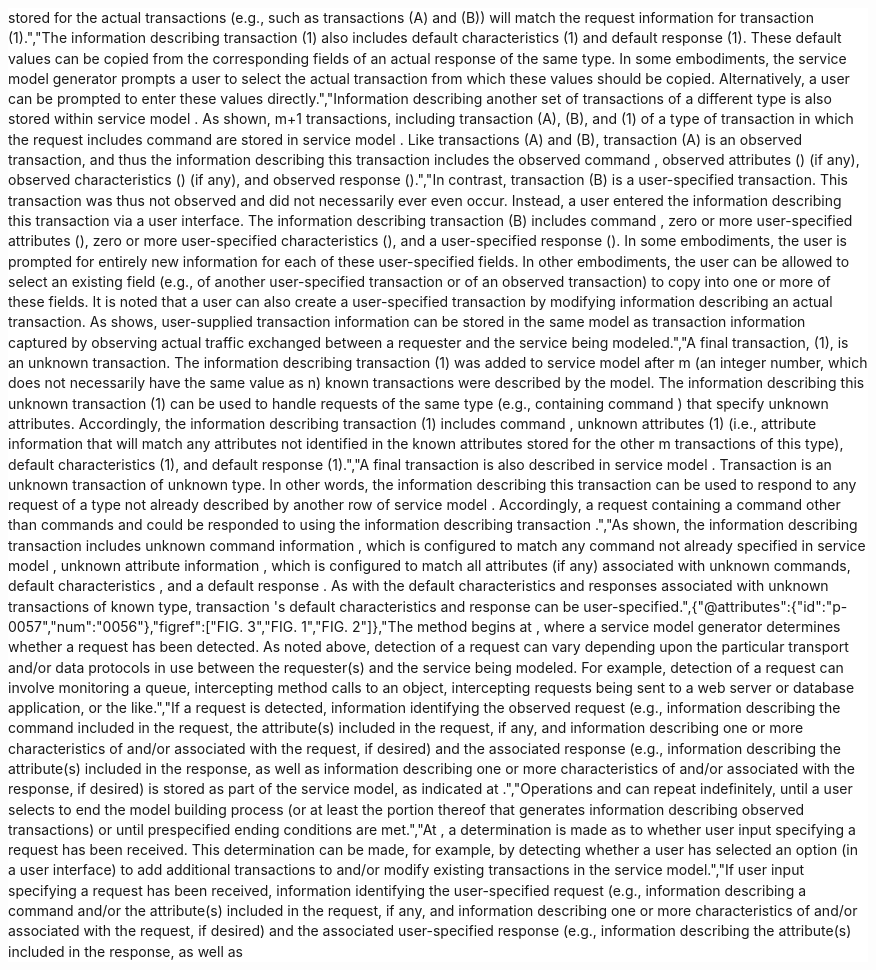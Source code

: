 stored for the actual transactions (e.g., such as transactions (A) and (B)) will match the request information for transaction (1).","The information describing transaction (1) also includes default characteristics (1) and default response (1). These default values can be copied from the corresponding fields of an actual response of the same type. In some embodiments, the service model generator prompts a user to select the actual transaction from which these values should be copied. Alternatively, a user can be prompted to enter these values directly.","Information describing another set of transactions of a different type is also stored within service model . As shown, m+1 transactions, including transaction (A), (B), and (1) of a type of transaction in which the request includes command  are stored in service model . Like transactions (A) and (B), transaction (A) is an observed transaction, and thus the information describing this transaction includes the observed command , observed attributes () (if any), observed characteristics () (if any), and observed response ().","In contrast, transaction (B) is a user-specified transaction. This transaction was thus not observed and did not necessarily ever even occur. Instead, a user entered the information describing this transaction via a user interface. The information describing transaction (B) includes command , zero or more user-specified attributes (), zero or more user-specified characteristics (), and a user-specified response (). In some embodiments, the user is prompted for entirely new information for each of these user-specified fields. In other embodiments, the user can be allowed to select an existing field (e.g., of another user-specified transaction or of an observed transaction) to copy into one or more of these fields. It is noted that a user can also create a user-specified transaction by modifying information describing an actual transaction. As  shows, user-supplied transaction information can be stored in the same model as transaction information captured by observing actual traffic exchanged between a requester and the service being modeled.","A final transaction, (1), is an unknown transaction. The information describing transaction (1) was added to service model  after m (an integer number, which does not necessarily have the same value as n) known transactions were described by the model. The information describing this unknown transaction (1) can be used to handle requests of the same type (e.g., containing command ) that specify unknown attributes. Accordingly, the information describing transaction (1) includes command , unknown attributes (1) (i.e., attribute information that will match any attributes not identified in the known attributes stored for the other m transactions of this type), default characteristics (1), and default response (1).","A final transaction  is also described in service model . Transaction  is an unknown transaction of unknown type. In other words, the information describing this transaction can be used to respond to any request of a type not already described by another row of service model . Accordingly, a request containing a command other than commands  and  could be responded to using the information describing transaction .","As shown, the information describing transaction  includes unknown command information , which is configured to match any command not already specified in service model , unknown attribute information , which is configured to match all attributes (if any) associated with unknown commands, default characteristics , and a default response . As with the default characteristics and responses associated with unknown transactions of known type, transaction 's default characteristics and response can be user-specified.",{"@attributes":{"id":"p-0057","num":"0056"},"figref":["FIG. 3","FIG. 1","FIG. 2"]},"The method begins at , where a service model generator determines whether a request has been detected. As noted above, detection of a request can vary depending upon the particular transport and\/or data protocols in use between the requester(s) and the service being modeled. For example, detection of a request can involve monitoring a queue, intercepting method calls to an object, intercepting requests being sent to a web server or database application, or the like.","If a request is detected, information identifying the observed request (e.g., information describing the command included in the request, the attribute(s) included in the request, if any, and information describing one or more characteristics of and\/or associated with the request, if desired) and the associated response (e.g., information describing the attribute(s) included in the response, as well as information describing one or more characteristics of and\/or associated with the response, if desired) is stored as part of the service model, as indicated at .","Operations  and  can repeat indefinitely, until a user selects to end the model building process (or at least the portion thereof that generates information describing observed transactions) or until prespecified ending conditions are met.","At , a determination is made as to whether user input specifying a request has been received. This determination can be made, for example, by detecting whether a user has selected an option (in a user interface) to add additional transactions to and\/or modify existing transactions in the service model.","If user input specifying a request has been received, information identifying the user-specified request (e.g., information describing a command and\/or the attribute(s) included in the request, if any, and information describing one or more characteristics of and\/or associated with the request, if desired) and the associated user-specified response (e.g., information describing the attribute(s) included in the response, as well as